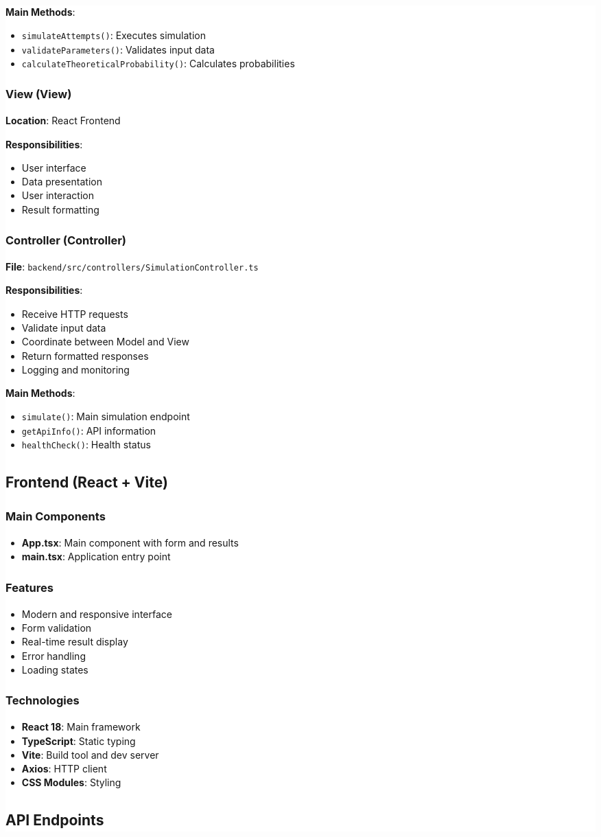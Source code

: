 **Main Methods**:
- `simulateAttempts()`: Executes simulation
- `validateParameters()`: Validates input data
- `calculateTheoreticalProbability()`: Calculates probabilities

### View (View)
**Location**: React Frontend

**Responsibilities**:
- User interface
- Data presentation
- User interaction
- Result formatting

### Controller (Controller)
**File**: `backend/src/controllers/SimulationController.ts`

**Responsibilities**:
- Receive HTTP requests
- Validate input data
- Coordinate between Model and View
- Return formatted responses
- Logging and monitoring

**Main Methods**:
- `simulate()`: Main simulation endpoint
- `getApiInfo()`: API information
- `healthCheck()`: Health status

## Frontend (React + Vite)

### Main Components
- **App.tsx**: Main component with form and results
- **main.tsx**: Application entry point

### Features
- Modern and responsive interface
- Form validation
- Real-time result display
- Error handling
- Loading states

### Technologies
- **React 18**: Main framework
- **TypeScript**: Static typing
- **Vite**: Build tool and dev server
- **Axios**: HTTP client
- **CSS Modules**: Styling

## API Endpoints
